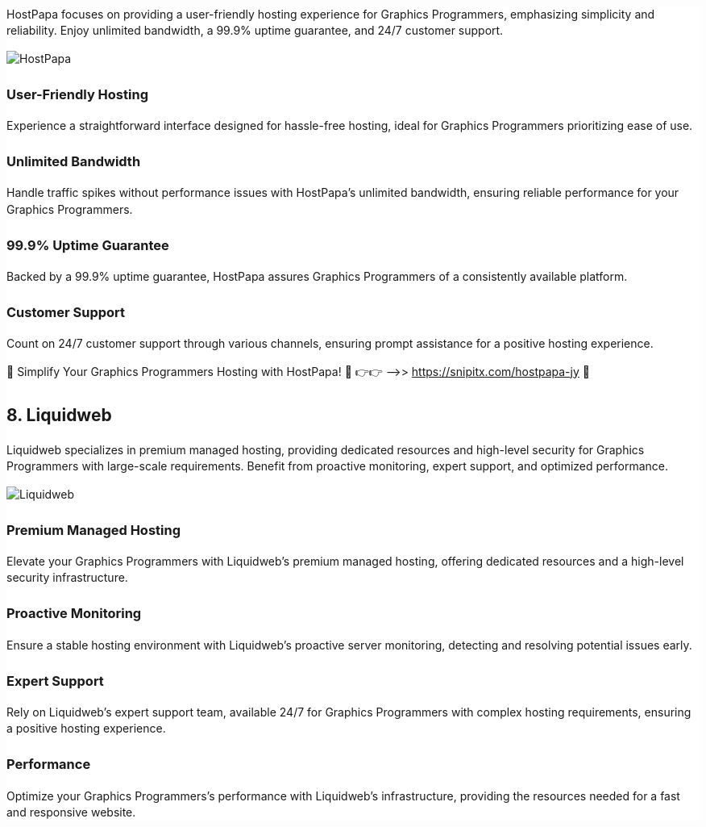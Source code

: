 HostPapa focuses on providing a user-friendly hosting experience for Graphics Programmers, emphasizing simplicity and reliability. Enjoy unlimited bandwidth, a 99.9% uptime guarantee, and 24/7 customer support.

![HostPapa](https://i.imgur.com/ouDTkvl.jpeg "HostPapa Hosting")

### User-Friendly Hosting
Experience a straightforward interface designed for hassle-free hosting, ideal for Graphics Programmers prioritizing ease of use.

### Unlimited Bandwidth
Handle traffic spikes without performance issues with HostPapa’s unlimited bandwidth, ensuring reliable performance for your Graphics Programmers.

### 99.9% Uptime Guarantee
Backed by a 99.9% uptime guarantee, HostPapa assures Graphics Programmers of a consistently available platform.

### Customer Support
Count on 24/7 customer support through various channels, ensuring prompt assistance for a positive hosting experience.

🌈 Simplify Your Graphics Programmers Hosting with HostPapa! 🚀
👉👉 -->> https://snipitx.com/hostpapa-jy 🚀

## 8. Liquidweb

Liquidweb specializes in premium managed hosting, providing dedicated resources and high-level security for Graphics Programmers with large-scale requirements. Benefit from proactive monitoring, expert support, and optimized performance.

![Liquidweb](https://i.imgur.com/4IvT9SC.jpeg "Liquidweb Hosting")

### Premium Managed Hosting
Elevate your Graphics Programmers with Liquidweb’s premium managed hosting, offering dedicated resources and a high-level security infrastructure.

### Proactive Monitoring
Ensure a stable hosting environment with Liquidweb’s proactive server monitoring, detecting and resolving potential issues early.

### Expert Support
Rely on Liquidweb’s expert support team, available 24/7 for Graphics Programmers with complex hosting requirements, ensuring a positive hosting experience.

### Performance
Optimize your Graphics Programmers’s performance with Liquidweb’s infrastructure, providing the resources needed for a fast and responsive website.
